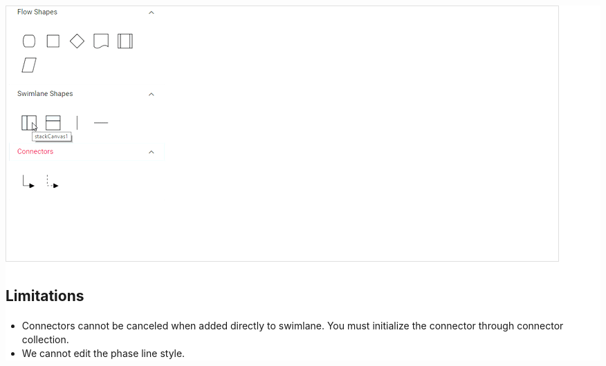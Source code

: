 ![Drag Symbol from Palette](images/symbol-palette.gif)

## Limitations

* Connectors cannot be canceled when added directly to swimlane. You must initialize the connector through connector collection.
* We cannot edit the phase line style.